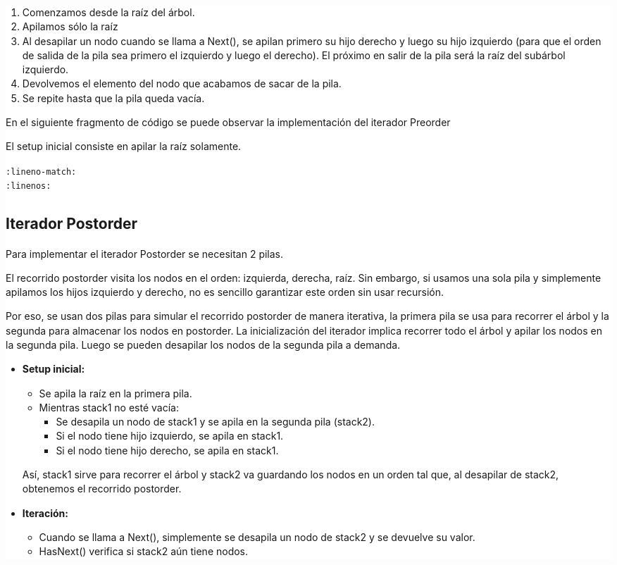 1. Comenzamos desde la raíz del árbol.
2. Apilamos sólo la raíz
3. Al desapilar un nodo cuando se llama a Next(), se apilan primero su hijo derecho y luego su hijo izquierdo (para que el orden de salida de la pila sea primero el izquierdo y luego el derecho). El próximo en salir de la pila será la raíz del subárbol izquierdo.
4. Devolvemos el elemento del nodo que acabamos de sacar de la pila.
5. Se repite hasta que la pila queda vacía.

<iframe
  src="https://docs.google.com/presentation/d/1dPcj7P__1Em86zUmh0GkHsv02oKRn4m5MtDB6E87zfQ/embed"
  frameborder="0"
  width="100%"
  height="569"
  allowfullscreen="true"
  mozallowfullscreen="true"
  webkitallowfullscreen="true">
</iframe>

En el siguiente fragmento de código se puede observar la implementación del iterador Preorder

El setup inicial consiste en apilar la raíz solamente.

```{literalinclude} ../_static/code/binarytree/preorderIterator.go
:lineno-match:
:linenos:
```

## Iterador Postorder

Para implementar el iterador Postorder se necesitan 2 pilas.

El recorrido postorder visita los nodos en el orden: izquierda, derecha, raíz. Sin embargo, si usamos una sola pila y simplemente apilamos los hijos izquierdo y derecho, no es sencillo garantizar este orden sin usar recursión.

Por eso, se usan dos pilas para simular el recorrido postorder de manera iterativa, la primera pila se usa para recorrer el árbol y la segunda para almacenar los nodos en postorder. La inicialización del iterador implica recorrer todo el árbol y apilar los nodos en la segunda pila. Luego se pueden desapilar los nodos de la segunda pila a demanda.

* __Setup inicial:__
  * Se apila la raíz en la primera pila.
  * Mientras stack1 no esté vacía:
    * Se desapila un nodo de stack1 y se apila en la segunda pila (stack2).
    * Si el nodo tiene hijo izquierdo, se apila en stack1.
    * Si el nodo tiene hijo derecho, se apila en stack1.

  Así, stack1 sirve para recorrer el árbol y stack2 va guardando los nodos en un orden tal que, al desapilar de stack2, obtenemos el recorrido postorder.

* __Iteración:__
  * Cuando se llama a Next(), simplemente se desapila un nodo de stack2 y se devuelve su valor.
  * HasNext() verifica si stack2 aún tiene nodos.

<iframe
  src="https://docs.google.com/presentation/d/1UKgXA9gn01o90VSMud5RHdnPDxas7GWhIXZg8Pl1ZWY/embed"
  frameborder="0"
  width="100%"
  height="569"
  allowfullscreen="true"
  mozallowfullscreen="true"
  webkitallowfullscreen="true">
</iframe>
